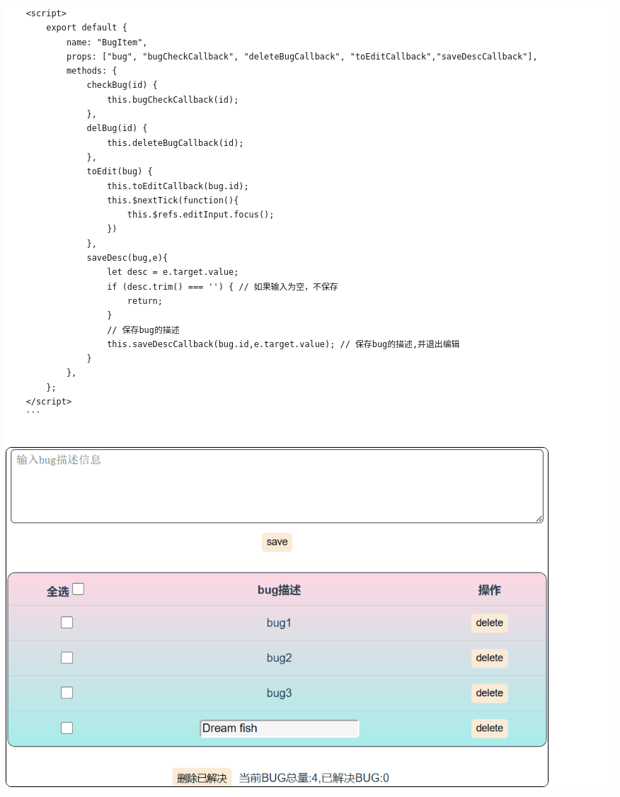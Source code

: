         <script>
            export default {
                name: "BugItem",
                props: ["bug", "bugCheckCallback", "deleteBugCallback", "toEditCallback","saveDescCallback"],
                methods: {
                    checkBug(id) {
                        this.bugCheckCallback(id);
                    },
                    delBug(id) {
                        this.deleteBugCallback(id);
                    },
                    toEdit(bug) {
                        this.toEditCallback(bug.id);
                        this.$nextTick(function(){
                            this.$refs.editInput.focus();  
                        })
                    },
                    saveDesc(bug,e){
                        let desc = e.target.value;
                        if (desc.trim() === '') { // 如果输入为空，不保存
                            return;
                        }
                        // 保存bug的描述
                        this.saveDescCallback(bug.id,e.target.value); // 保存bug的描述,并退出编辑
                    }
                },
            };
        </script>
        ```

​		<br>		<img src="./assets/image-20230425094355205.png" alt="image-20230425094355205" style="zoom: 80%; border: 1px solid black; border-radius: 10px;" />		

